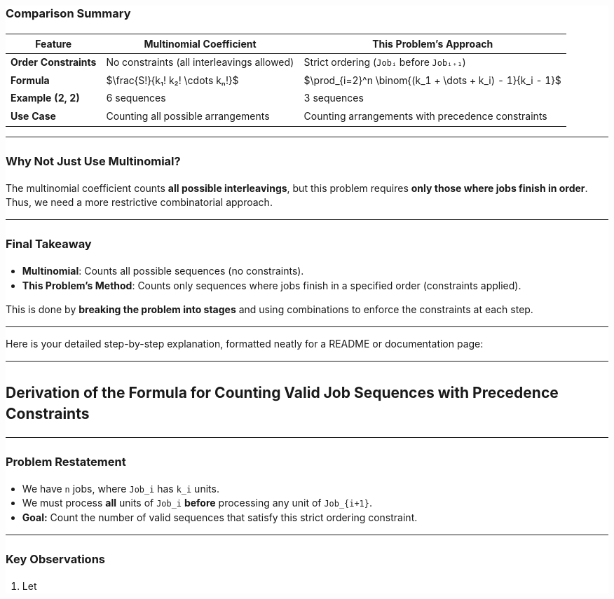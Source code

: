 
### **Comparison Summary**

| Feature               | Multinomial Coefficient                    | This Problem’s Approach                                  |
| --------------------- | ------------------------------------------ | -------------------------------------------------------- |
| **Order Constraints** | No constraints (all interleavings allowed) | Strict ordering (`Jobᵢ` before `Jobᵢ₊₁`)                 |
| **Formula**           | $\frac{S!}{k₁! k₂! \cdots kₙ!}$            | $\prod_{i=2}^n \binom{(k_1 + \dots + k_i) - 1}{k_i - 1}$ |
| **Example (2, 2)**    | 6 sequences                                | 3 sequences                                              |
| **Use Case**          | Counting all possible arrangements         | Counting arrangements with precedence constraints        |

---

### **Why Not Just Use Multinomial?**

The multinomial coefficient counts **all possible interleavings**, but this problem requires **only those where jobs finish in order**. Thus, we need a more restrictive combinatorial approach.

---

### **Final Takeaway**

- **Multinomial**: Counts all possible sequences (no constraints).
- **This Problem’s Method**: Counts only sequences where jobs finish in a specified order (constraints applied).

This is done by **breaking the problem into stages** and using combinations to enforce the constraints at each step.

---

Here is your detailed step-by-step explanation, formatted neatly for a README or documentation page:

---

## Derivation of the Formula for Counting Valid Job Sequences with Precedence Constraints

---

### Problem Restatement

- We have `n` jobs, where `Job_i` has `k_i` units.
- We must process **all** units of `Job_i` **before** processing any unit of `Job_{i+1}`.
- **Goal:** Count the number of valid sequences that satisfy this strict ordering constraint.

---

### Key Observations

1. Let
